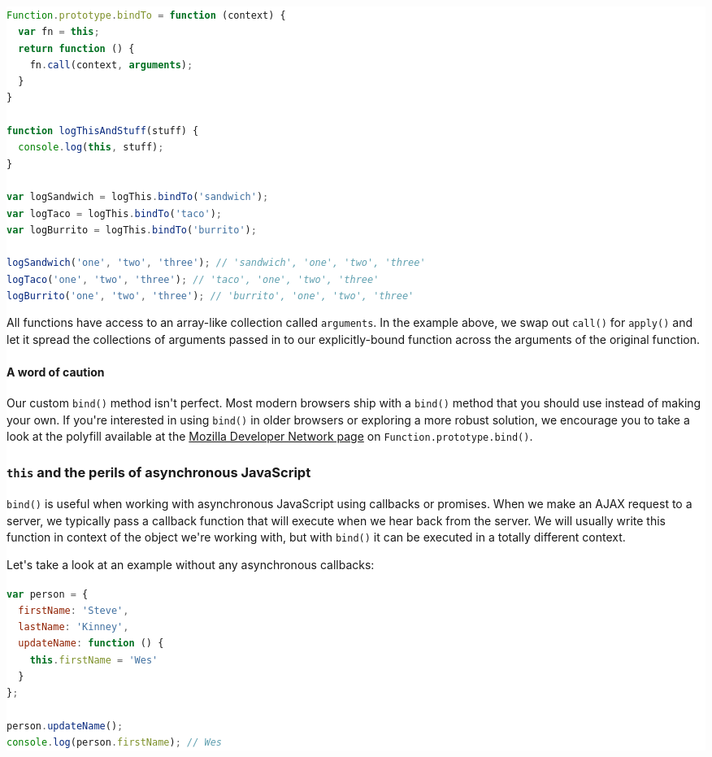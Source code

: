 ```javascript
Function.prototype.bindTo = function (context) {
  var fn = this;
  return function () {
    fn.call(context, arguments);
  }
}

function logThisAndStuff(stuff) {
  console.log(this, stuff);
}

var logSandwich = logThis.bindTo('sandwich');
var logTaco = logThis.bindTo('taco');
var logBurrito = logThis.bindTo('burrito');

logSandwich('one', 'two', 'three'); // 'sandwich', 'one', 'two', 'three'
logTaco('one', 'two', 'three'); // 'taco', 'one', 'two', 'three'
logBurrito('one', 'two', 'three'); // 'burrito', 'one', 'two', 'three'
```

All functions have access to an array-like collection called `arguments`. In the example above, we swap out `call()` for `apply()` and let it spread the collections of arguments passed in to our explicitly-bound function across the arguments of the original function.

#### A word of caution

Our custom `bind()` method isn't perfect. Most modern browsers ship with a `bind()` method that you should use instead of making your own. If you're interested in using `bind()` in older browsers or exploring a more robust solution, we encourage you to take a look at the polyfill available at the [Mozilla Developer Network page][mdnbind] on `Function.prototype.bind()`.

[mdnbind]: https://developer.mozilla.org/en-US/docs/Web/JavaScript/Reference/Global_Objects/Function/bind#Polyfill

### `this` and the perils of asynchronous JavaScript

`bind()` is useful when working with asynchronous JavaScript using callbacks or promises. When we make an AJAX request to a server, we typically pass a callback function that will execute when we hear back from the server. We will usually write this function in context of the object we're working with, but with `bind()` it can be executed in a totally different context.

Let's take a look at an example without any asynchronous callbacks:

```javascript
var person = {
  firstName: 'Steve',
  lastName: 'Kinney',
  updateName: function () {
    this.firstName = 'Wes'
  }
};

person.updateName();
console.log(person.firstName); // Wes
```


[calling-functions]: https://github.com/mdn/advanced-js-fundamentals-ck/blob/gh-pages/tutorials/02-functions/01-calling-functions.md#methods
[strict mode]: https://developer.mozilla.org/en-US/docs/Web/JavaScript/Reference/Strict_mode?redirectlocale=en-US&redirectslug=JavaScript%2FStrict_mode
[fourth rule]: https://github.com/mdn/advanced-js-fundamentals-ck/blob/gh-pages/tutorials/03-object-oriented-javascript/01-introduction-to-object-oriented-javascript.md#functions-and-this-revisited
[object-oriented JavaScript]: https://github.com/mdn/advanced-js-fundamentals-ck/tree/gh-pages/tutorials/03-object-oriented-javascript
[mdn-spread]: https://developer.mozilla.org/en-US/docs/Web/JavaScript/Reference/Operators/Spread_operator
[currying]: https://github.com/mdn/advanced-js-fundamentals-ck/blob/gh-pages/tutorials/02-functions/03-currying-and-partial-application.md
[mdn-arrow-functions]: https://developer.mozilla.org/en-US/docs/Web/JavaScript/Reference/Functions/Arrow_functions